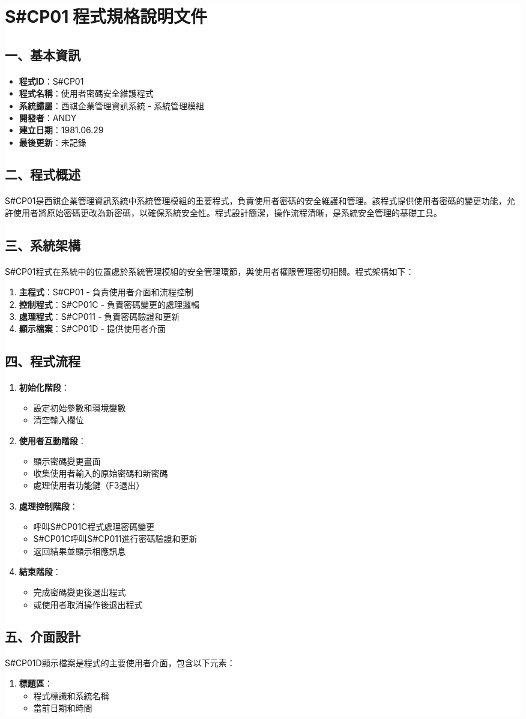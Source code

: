 # S#CP01 程式規格說明文件

## 一、基本資訊

- **程式ID**：S#CP01
- **程式名稱**：使用者密碼安全維護程式
- **系統歸屬**：西祺企業管理資訊系統 - 系統管理模組
- **開發者**：ANDY
- **建立日期**：1981.06.29
- **最後更新**：未記錄

## 二、程式概述

S#CP01是西祺企業管理資訊系統中系統管理模組的重要程式，負責使用者密碼的安全維護和管理。該程式提供使用者密碼的變更功能，允許使用者將原始密碼更改為新密碼，以確保系統安全性。程式設計簡潔，操作流程清晰，是系統安全管理的基礎工具。

## 三、系統架構

S#CP01程式在系統中的位置處於系統管理模組的安全管理環節，與使用者權限管理密切相關。程式架構如下：

1. **主程式**：S#CP01 - 負責使用者介面和流程控制
2. **控制程式**：S#CP01C - 負責密碼變更的處理邏輯
3. **處理程式**：S#CP011 - 負責密碼驗證和更新
4. **顯示檔案**：S#CP01D - 提供使用者介面

## 四、程式流程

1. **初始化階段**：
   - 設定初始參數和環境變數
   - 清空輸入欄位

2. **使用者互動階段**：
   - 顯示密碼變更畫面
   - 收集使用者輸入的原始密碼和新密碼
   - 處理使用者功能鍵（F3退出）

3. **處理控制階段**：
   - 呼叫S#CP01C程式處理密碼變更
   - S#CP01C呼叫S#CP011進行密碼驗證和更新
   - 返回結果並顯示相應訊息

4. **結束階段**：
   - 完成密碼變更後退出程式
   - 或使用者取消操作後退出程式

## 五、介面設計

S#CP01D顯示檔案是程式的主要使用者介面，包含以下元素：

1. **標題區**：
   - 程式標識和系統名稱
   - 當前日期和時間
